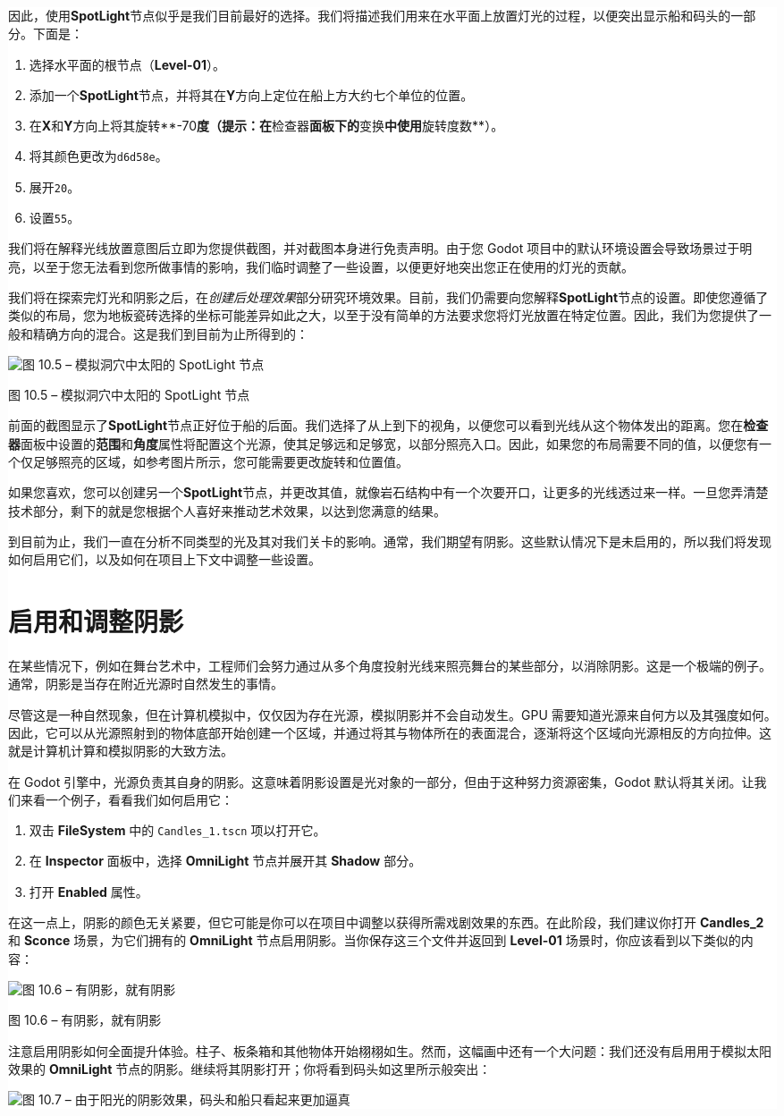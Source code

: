 因此，使用**SpotLight**节点似乎是我们目前最好的选择。我们将描述我们用来在水平面上放置灯光的过程，以便突出显示船和码头的一部分。下面是：

1.  选择水平面的根节点（**Level-01**）。

1.  添加一个**SpotLight**节点，并将其在**Y**方向上定位在船上方大约七个单位的位置。

1.  在**X**和**Y**方向上将其旋转**-70**度（提示：在**检查器**面板下的**变换**中使用**旋转度数**）。

1.  将其颜色更改为`d6d58e`。

1.  展开`20`。

1.  设置`55`。

我们将在解释光线放置意图后立即为您提供截图，并对截图本身进行免责声明。由于您 Godot 项目中的默认环境设置会导致场景过于明亮，以至于您无法看到您所做事情的影响，我们临时调整了一些设置，以便更好地突出您正在使用的灯光的贡献。

我们将在探索完灯光和阴影之后，在*创建后处理效果*部分研究环境效果。目前，我们仍需要向您解释**SpotLight**节点的设置。即使您遵循了类似的布局，您为地板瓷砖选择的坐标可能差异如此之大，以至于没有简单的方法要求您将灯光放置在特定位置。因此，我们为您提供了一般和精确方向的混合。这是我们到目前为止所得到的：

![图 10.5 – 模拟洞穴中太阳的 SpotLight 节点](img/Figure_10.5_B17473.jpg)

图 10.5 – 模拟洞穴中太阳的 SpotLight 节点

前面的截图显示了**SpotLight**节点正好位于船的后面。我们选择了从上到下的视角，以便您可以看到光线从这个物体发出的距离。您在**检查器**面板中设置的**范围**和**角度**属性将配置这个光源，使其足够远和足够宽，以部分照亮入口。因此，如果您的布局需要不同的值，以便您有一个仅足够照亮的区域，如参考图片所示，您可能需要更改旋转和位置值。

如果您喜欢，您可以创建另一个**SpotLight**节点，并更改其值，就像岩石结构中有一个次要开口，让更多的光线透过来一样。一旦您弄清楚技术部分，剩下的就是您根据个人喜好来推动艺术效果，以达到您满意的结果。

到目前为止，我们一直在分析不同类型的光及其对我们关卡的影响。通常，我们期望有阴影。这些默认情况下是未启用的，所以我们将发现如何启用它们，以及如何在项目上下文中调整一些设置。

# 启用和调整阴影

在某些情况下，例如在舞台艺术中，工程师们会努力通过从多个角度投射光线来照亮舞台的某些部分，以消除阴影。这是一个极端的例子。通常，阴影是当存在附近光源时自然发生的事情。

尽管这是一种自然现象，但在计算机模拟中，仅仅因为存在光源，模拟阴影并不会自动发生。GPU 需要知道光源来自何方以及其强度如何。因此，它可以从光源照射到的物体底部开始创建一个区域，并通过将其与物体所在的表面混合，逐渐将这个区域向光源相反的方向拉伸。这就是计算机计算和模拟阴影的大致方法。

在 Godot 引擎中，光源负责其自身的阴影。这意味着阴影设置是光对象的一部分，但由于这种努力资源密集，Godot 默认将其关闭。让我们来看一个例子，看看我们如何启用它：

1.  双击 **FileSystem** 中的 `Candles_1.tscn` 项以打开它。

1.  在 **Inspector** 面板中，选择 **OmniLight** 节点并展开其 **Shadow** 部分。

1.  打开 **Enabled** 属性。

在这一点上，阴影的颜色无关紧要，但它可能是你可以在项目中调整以获得所需戏剧效果的东西。在此阶段，我们建议你打开 **Candles_2** 和 **Sconce** 场景，为它们拥有的 **OmniLight** 节点启用阴影。当你保存这三个文件并返回到 **Level-01** 场景时，你应该看到以下类似的内容：

![图 10.6 – 有阴影，就有阴影](img/Figure_10.6_B17473.jpg)

图 10.6 – 有阴影，就有阴影

注意启用阴影如何全面提升体验。柱子、板条箱和其他物体开始栩栩如生。然而，这幅画中还有一个大问题：我们还没有启用用于模拟太阳效果的 **OmniLight** 节点的阴影。继续将其阴影打开；你将看到码头如这里所示般突出：

![图 10.7 – 由于阳光的阴影效果，码头和船只看起来更加逼真](img/Figure_10.7_B17473.jpg)
